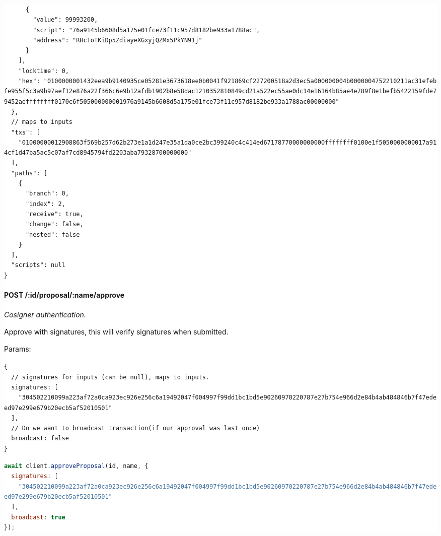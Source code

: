 ```json5
      {
        "value": 99993200,
        "script": "76a9145b6608d5a175e01fce73f11c957d8182be933a1788ac",
        "address": "RHcToTKiDp5ZdiayeXGxyjQZMx5PkYN91j"
      }
    ],
    "locktime": 0,
    "hex": "0100000001432eea9b9140935ce05281e3673618ee0b0041f921869cf227200518a2d3ec5a000000004b0000004752210211ac31efebfe955f5c3a9b97aef12e876a22f366c6e9b12afdb1902b8e58dac1210352810849cd21a522ec55ae0dc14e16164b85ae4e789f8e1befb5422159fde79452aeffffffff0170c6f505000000001976a9145b6608d5a175e01fce73f11c957d8182be933a1788ac00000000"
  },
  // maps to inputs
  "txs": [
    "01000000012908863f569b257d62b273e1a1d247e35a1da0ce2bc399240c4c414ed67178770000000000ffffffff0100e1f5050000000017a914cf1d47ba5ac5c07af7cd8945794fd2203aba79328700000000"
  ],
  "paths": [
    {
      "branch": 0,
      "index": 2,
      "receive": true,
      "change": false,
      "nested": false
    }
  ],
  "scripts": null
}
```

#### POST /:id/proposal/:name/approve
*Cosigner authentication.*

Approve with signatures, this will verify signatures when submitted.

Params:
```json5
{
  // signatures for inputs (can be null), maps to inputs.
  signatures: [
    "304502210099a223af72a0ca923ec926e256c6a19492047f004997f99dd1bc1bd5e90260970220787e27b754e966d2e84b4ab484846b7f47edeed97e299e679b20ecb5af52010501"
  ],
  // Do we want to broadcast transaction(if our approval was last once)
  broadcast: false
}
```

```javascript
await client.approveProposal(id, name, {
  signatures: [
    "304502210099a223af72a0ca923ec926e256c6a19492047f004997f99dd1bc1bd5e90260970220787e27b754e966d2e84b4ab484846b7f47edeed97e299e679b20ecb5af52010501"
  ],
  broadcast: true
});
```
